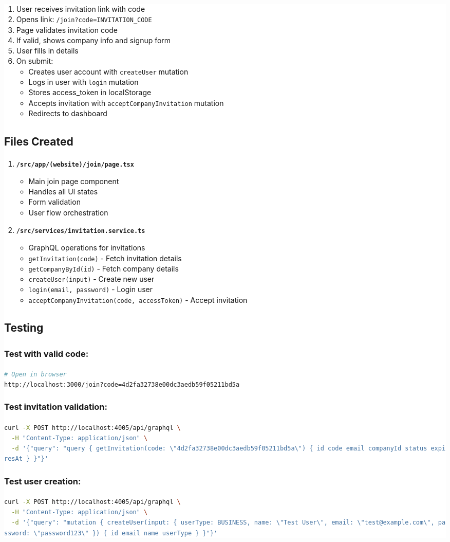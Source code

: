 1. User receives invitation link with code
2. Opens link: `/join?code=INVITATION_CODE`
3. Page validates invitation code
4. If valid, shows company info and signup form
5. User fills in details
6. On submit:
   - Creates user account with `createUser` mutation
   - Logs in user with `login` mutation
   - Stores access_token in localStorage
   - Accepts invitation with `acceptCompanyInvitation` mutation
   - Redirects to dashboard

## Files Created

1. **`/src/app/(website)/join/page.tsx`**
   - Main join page component
   - Handles all UI states
   - Form validation
   - User flow orchestration

2. **`/src/services/invitation.service.ts`**
   - GraphQL operations for invitations
   - `getInvitation(code)` - Fetch invitation details
   - `getCompanyById(id)` - Fetch company details
   - `createUser(input)` - Create new user
   - `login(email, password)` - Login user
   - `acceptCompanyInvitation(code, accessToken)` - Accept invitation

## Testing

### Test with valid code:
```bash
# Open in browser
http://localhost:3000/join?code=4d2fa32738e00dc3aedb59f05211bd5a
```

### Test invitation validation:
```bash
curl -X POST http://localhost:4005/api/graphql \
  -H "Content-Type: application/json" \
  -d '{"query": "query { getInvitation(code: \"4d2fa32738e00dc3aedb59f05211bd5a\") { id code email companyId status expiresAt } }"}'
```

### Test user creation:
```bash
curl -X POST http://localhost:4005/api/graphql \
  -H "Content-Type: application/json" \
  -d '{"query": "mutation { createUser(input: { userType: BUSINESS, name: \"Test User\", email: \"test@example.com\", password: \"password123\" }) { id email name userType } }"}'
```
